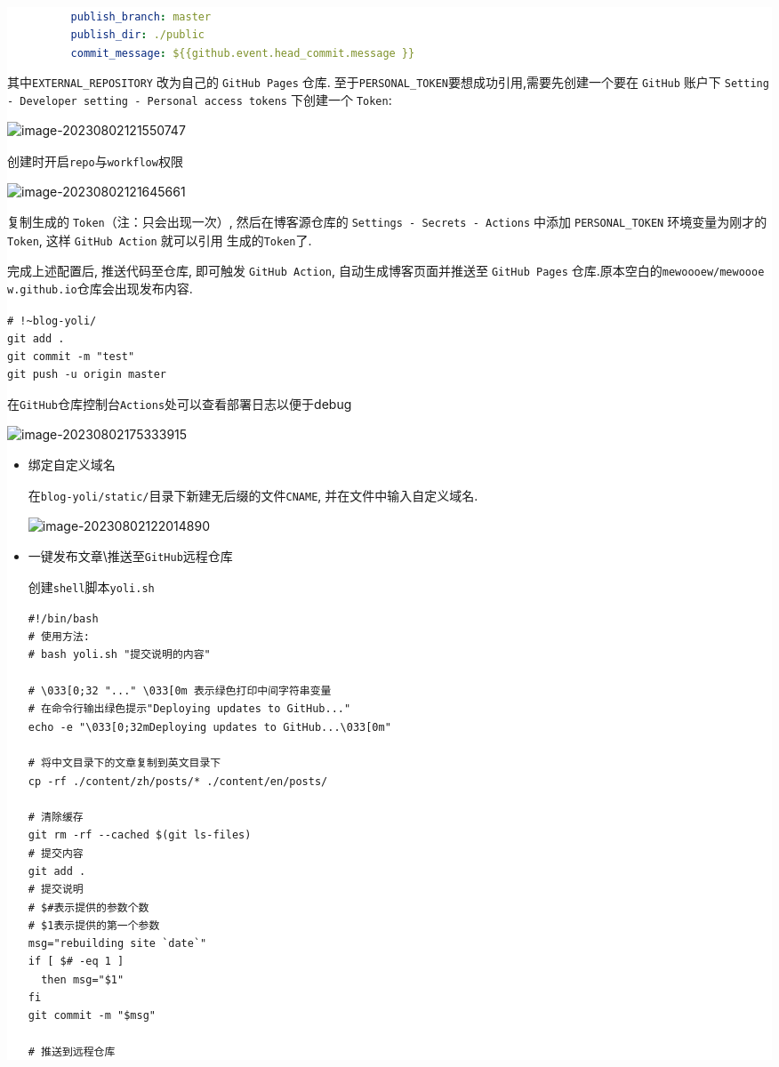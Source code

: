   ```yaml
            publish_branch: master
            publish_dir: ./public
            commit_message: ${{github.event.head_commit.message }}
  ```

  其中`EXTERNAL_REPOSITORY` 改为自己的 `GitHub Pages` 仓库.
  至于`PERSONAL_TOKEN`要想成功引用,需要先创建一个要在 `GitHub` 账户下 `Setting - Developer setting - Personal access tokens` 下创建一个 `Token`:

  ![image-20230802121550747](https://cdn.jsdelivr.net/gh/mewoooew/picGO@main/images/GitHub%E4%B8%AD%E5%88%9B%E5%BB%BAtoken.png)

  创建时开启`repo`与`workflow`权限

  ![image-20230802121645661](https://cdn.jsdelivr.net/gh/mewoooew/picGO@main/images/token%E5%BC%80%E5%90%AF%C2%A0repo%C2%A0%E4%B8%8E%C2%A0workflow%E6%9D%83%E9%99%90.png)

  复制生成的 `Token`（注：只会出现一次）, 然后在博客源仓库的 `Settings - Secrets - Actions` 中添加 `PERSONAL_TOKEN` 环境变量为刚才的 `Token`, 这样 `GitHub Action` 就可以引用 生成的`Token`了.

  完成上述配置后, 推送代码至仓库, 即可触发 `GitHub Action`, 自动生成博客页面并推送至 `GitHub Pages` 仓库.原本空白的`mewoooew/mewoooew.github.io`仓库会出现发布内容.

  ```shell
  # !~blog-yoli/
  git add .
  git commit -m "test"
  git push -u origin master
  ```

  在`GitHub`仓库控制台`Actions`处可以查看部署日志以便于debug

  ![image-20230802175333915](https://cdn.jsdelivr.net/gh/mewoooew/picGO@main/images/GitHub%20Actions%E6%8E%A7%E5%88%B6%E5%8F%B0.png)

* 绑定自定义域名

  在``blog-yoli/static/``目录下新建无后缀的文件``CNAME``, 并在文件中输入自定义域名.

  ![image-20230802122014890](https://cdn.jsdelivr.net/gh/mewoooew/picGO@main/images/%E6%96%B0%E5%BB%BA%E6%97%A0%E5%90%8E%E7%BC%80%E7%9A%84%E6%96%87%E4%BB%B6CNAME%E6%96%87%E4%BB%B6.png)

* 一键发布文章\推送至`GitHub`远程仓库

  创建`shell`脚本`yoli.sh`

  ```shell
  #!/bin/bash
  # 使用方法:
  # bash yoli.sh "提交说明的内容"
  
  # \033[0;32 "..." \033[0m 表示绿色打印中间字符串变量
  # 在命令行输出绿色提示"Deploying updates to GitHub..."
  echo -e "\033[0;32mDeploying updates to GitHub...\033[0m"
  
  # 将中文目录下的文章复制到英文目录下
  cp -rf ./content/zh/posts/* ./content/en/posts/
  
  # 清除缓存
  git rm -rf --cached $(git ls-files)
  # 提交内容
  git add .
  # 提交说明
  # $#表示提供的参数个数
  # $1表示提供的第一个参数
  msg="rebuilding site `date`"
  if [ $# -eq 1 ]
    then msg="$1"
  fi
  git commit -m "$msg"
  
  # 推送到远程仓库
  ```

[^reuixiy]: [reuixiy: 使用 GitHub Actions 部署 Hugo 博客到 GitHub Pages](https://io-oi.me/tech/deploy-hugo-to-github-pages-via-github-actions/)
